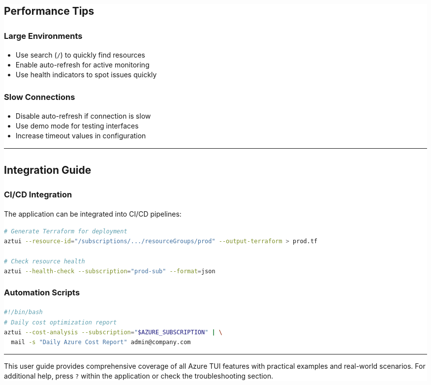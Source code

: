 
## Performance Tips

### Large Environments
- Use search (`/`) to quickly find resources
- Enable auto-refresh for active monitoring
- Use health indicators to spot issues quickly

### Slow Connections
- Disable auto-refresh if connection is slow
- Use demo mode for testing interfaces
- Increase timeout values in configuration

---

## Integration Guide

### CI/CD Integration
The application can be integrated into CI/CD pipelines:
```bash
# Generate Terraform for deployment
aztui --resource-id="/subscriptions/.../resourceGroups/prod" --output-terraform > prod.tf

# Check resource health
aztui --health-check --subscription="prod-sub" --format=json
```

### Automation Scripts
```bash
#!/bin/bash
# Daily cost optimization report
aztui --cost-analysis --subscription="$AZURE_SUBSCRIPTION" | \
  mail -s "Daily Azure Cost Report" admin@company.com
```

---

This user guide provides comprehensive coverage of all Azure TUI features with practical examples and real-world scenarios. For additional help, press `?` within the application or check the troubleshooting section.
